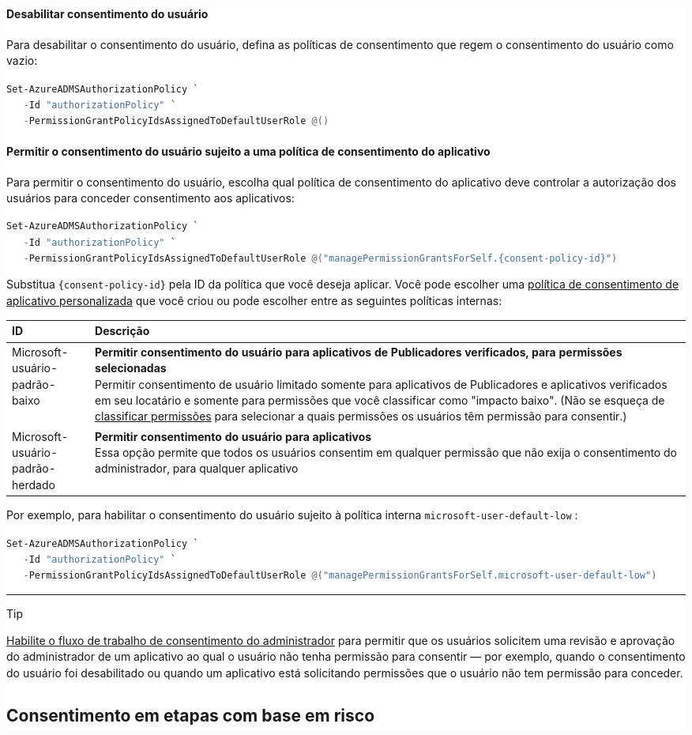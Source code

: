 #### <a name="disable-user-consent"></a>Desabilitar consentimento do usuário

Para desabilitar o consentimento do usuário, defina as políticas de consentimento que regem o consentimento do usuário como vazio:

  ```powershell
  Set-AzureADMSAuthorizationPolicy `
     -Id "authorizationPolicy" `
     -PermissionGrantPolicyIdsAssignedToDefaultUserRole @()
  ```

#### <a name="allow-user-consent-subject-to-an-app-consent-policy"></a>Permitir o consentimento do usuário sujeito a uma política de consentimento do aplicativo

Para permitir o consentimento do usuário, escolha qual política de consentimento do aplicativo deve controlar a autorização dos usuários para conceder consentimento aos aplicativos:

  ```powershell
  Set-AzureADMSAuthorizationPolicy `
     -Id "authorizationPolicy" `
     -PermissionGrantPolicyIdsAssignedToDefaultUserRole @("managePermissionGrantsForSelf.{consent-policy-id}")
  ```

Substitua `{consent-policy-id}` pela ID da política que você deseja aplicar. Você pode escolher uma [política de consentimento de aplicativo personalizada](manage-app-consent-policies.md#create-a-custom-app-consent-policy) que você criou ou pode escolher entre as seguintes políticas internas:

| ID | Descrição |
|:---|:------------|
| Microsoft-usuário-padrão-baixo | **Permitir consentimento do usuário para aplicativos de Publicadores verificados, para permissões selecionadas**<br /> Permitir consentimento de usuário limitado somente para aplicativos de Publicadores e aplicativos verificados em seu locatário e somente para permissões que você classificar como "impacto baixo". (Não se esqueça de [classificar permissões](configure-permission-classifications.md) para selecionar a quais permissões os usuários têm permissão para consentir.) |
| Microsoft-usuário-padrão-herdado | **Permitir consentimento do usuário para aplicativos**<br /> Essa opção permite que todos os usuários consentim em qualquer permissão que não exija o consentimento do administrador, para qualquer aplicativo |
  
Por exemplo, para habilitar o consentimento do usuário sujeito à política interna `microsoft-user-default-low` :

```powershell
Set-AzureADMSAuthorizationPolicy `
   -Id "authorizationPolicy" `
   -PermissionGrantPolicyIdsAssignedToDefaultUserRole @("managePermissionGrantsForSelf.microsoft-user-default-low")
```

---

> [!TIP]
> [Habilite o fluxo de trabalho de consentimento do administrador](configure-admin-consent-workflow.md) para permitir que os usuários solicitem uma revisão e aprovação do administrador de um aplicativo ao qual o usuário não tenha permissão para consentir — por exemplo, quando o consentimento do usuário foi desabilitado ou quando um aplicativo está solicitando permissões que o usuário não tem permissão para conceder.

## <a name="risk-based-step-up-consent"></a>Consentimento em etapas com base em risco
